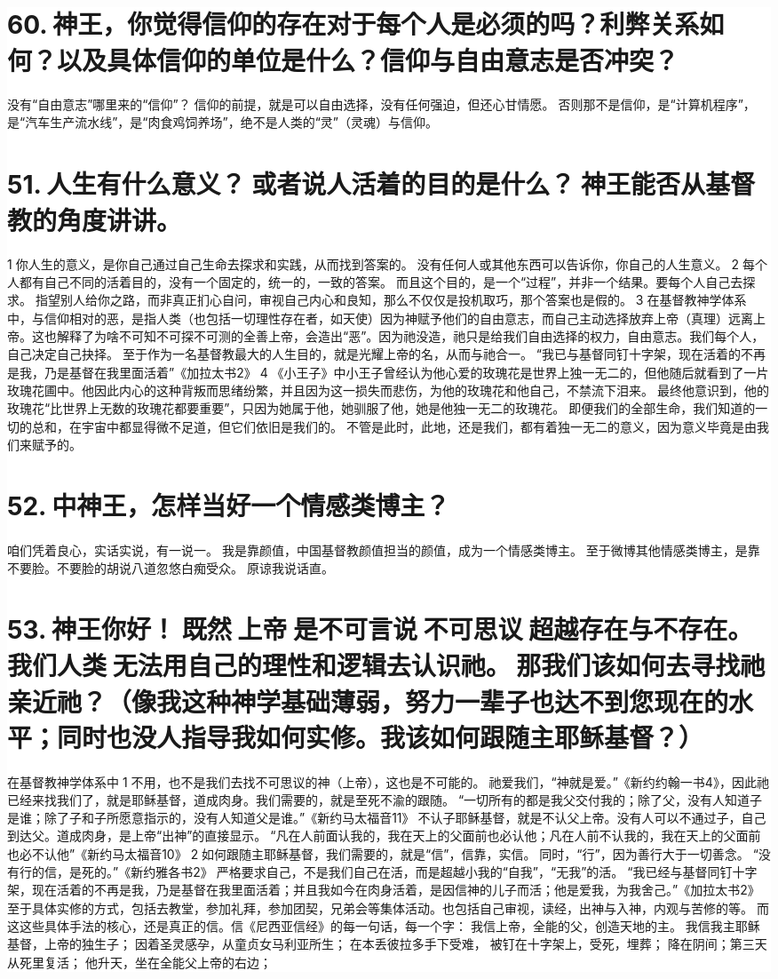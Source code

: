 
# 60.  神王，你觉得信仰的存在对于每个人是必须的吗？利弊关系如何？以及具体信仰的单位是什么？信仰与自由意志是否冲突？
没有“自由意志”哪里来的“信仰”？
信仰的前提，就是可以自由选择，没有任何强迫，但还心甘情愿。
否则那不是信仰，是“计算机程序”，是“汽车生产流水线”，是“肉食鸡饲养场”，绝不是人类的“灵”（灵魂）与信仰。


# 51.  人生有什么意义？ 或者说人活着的目的是什么？ 神王能否从基督教的角度讲讲。
1
你人生的意义，是你自己通过自己生命去探求和实践，从而找到答案的。
没有任何人或其他东西可以告诉你，你自己的人生意义。
2
每个人都有自己不同的活着目的，没有一个固定的，统一的，一致的答案。
而且这个目的，是一个“过程”，并非一个结果。要每个人自己去探求。
指望别人给你之路，而非真正扪心自问，审视自己内心和良知，那么不仅仅是投机取巧，那个答案也是假的。
3
在基督教神学体系中，与信仰相对的恶，是指人类（也包括一切理性存在者，如天使）因为神赋予他们的自由意志，而自己主动选择放弃上帝（真理）远离上帝。这也解释了为啥不可知不可探不可测的全善上帝，会造出“恶”。因为祂没造，祂只是给我们自由选择的权力，自由意志。我们每个人，自己决定自己抉择。
至于作为一名基督教最大的人生目的，就是光耀上帝的名，从而与祂合一。
“我已与基督同钉十字架，现在活着的不再是我，乃是基督在我里面活着”《加拉太书2》
4
《小王子》中小王子曾经认为他心爱的玫瑰花是世界上独一无二的，但他随后就看到了一片玫瑰花圃中。他因此内心的这种背叛而思绪纷繁，并且因为这一损失而悲伤，为他的玫瑰花和他自己，不禁流下泪来。
最终他意识到，他的玫瑰花“比世界上无数的玫瑰花都要重要”，只因为她属于他，她驯服了他，她是他独一无二的玫瑰花。
即便我们的全部生命，我们知道的一切的总和，在宇宙中都显得微不足道，但它们依旧是我们的。
不管是此时，此地，还是我们，都有着独一无二的意义，因为意义毕竟是由我们来赋予的。

# 52.  中神王，怎样当好一个情感类博主？
咱们凭着良心，实话实说，有一说一。
我是靠颜值，中国基督教颜值担当的颜值，成为一个情感类博主。
至于微博其他情感类博主，是靠不要脸。不要脸的胡说八道忽悠白痴受众。
原谅我说话直。



# 53.  神王你好！ 既然 上帝 是不可言说 不可思议 超越存在与不存在。 我们人类 无法用自己的理性和逻辑去认识祂。 那我们该如何去寻找祂亲近祂？（像我这种神学基础薄弱，努力一辈子也达不到您现在的水平；同时也没人指导我如何实修。我该如何跟随主耶稣基督？）
在基督教神学体系中
1
不用，也不是我们去找不可思议的神（上帝），这也是不可能的。
祂爱我们，“神就是爱。”《新约约翰一书4》，因此祂已经来找我们了，就是耶稣基督，道成肉身。我们需要的，就是至死不渝的跟随。
“一切所有的都是我父交付我的；除了父，没有人知道子是谁；除了子和子所愿意指示的，没有人知道父是谁。”《新约马太福音11》
不认子耶稣基督，就是不认父上帝。没有人可以不通过子，自己到达父。道成肉身，是上帝“出神”的直接显示。
“凡在人前面认我的，我在天上的父面前也必认他；凡在人前不认我的，我在天上的父面前也必不认他”《新约马太福音10》
2
如何跟随主耶稣基督，我们需要的，就是“信”，信靠，实信。
同时，“行”，因为善行大于一切善念。
“没有行的信，是死的。”《新约雅各书2》
严格要求自己，不是我们自己在活，而是超越小我的“自我”，“无我”的活。
“我已经与基督同钉十字架，现在活着的不再是我，乃是基督在我里面活着；并且我如今在肉身活着，是因信神的儿子而活；他是爱我，为我舍己。”《加拉太书2》
至于具体实修的方式，包括去教堂，参加礼拜，参加团契，兄弟会等集体活动。也包括自己审视，读经，出神与入神，内观与苦修的等。
而这这些具体手法的核心，还是真正的信。信《尼西亚信经》的每一句话，每一个字：
我信上帝，全能的父，创造天地的主。
我信我主耶稣基督，上帝的独生子；
因着圣灵感孕，从童贞女马利亚所生；
在本丢彼拉多手下受难，
被钉在十字架上，受死，埋葬；
降在阴间；第三天从死里复活；
他升天，坐在全能父上帝的右边；